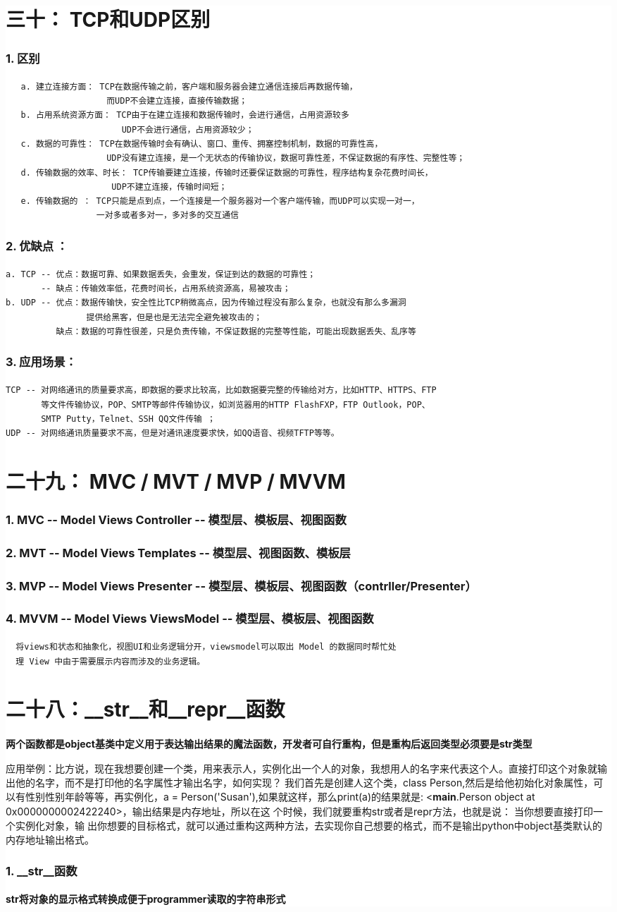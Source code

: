 # 三十： TCP和UDP区别
### 1. 区别 
	   a. 建立连接方面： TCP在数据传输之前，客户端和服务器会建立通信连接后再数据传输，
	                    而UDP不会建立连接，直接传输数据；
	   b. 占用系统资源方面： TCP由于在建立连接和数据传输时，会进行通信，占用资源较多
	                       UDP不会进行通信，占用资源较少；
	   c. 数据的可靠性： TCP在数据传输时会有确认、窗口、重传、拥塞控制机制，数据的可靠性高，
	                    UDP没有建立连接，是一个无状态的传输协议，数据可靠性差，不保证数据的有序性、完整性等；
	   d. 传输数据的效率、时长： TCP传输要建立连接，传输时还要保证数据的可靠性，程序结构复杂花费时间长，
	                     UDP不建立连接，传输时间短；
	   e. 传输数据的 ： TCP只能是点到点，一个连接是一个服务器对一个客户端传输，而UDP可以实现一对一，
	                  一对多或者多对一，多对多的交互通信
### 2. 优缺点 ：
    a. TCP -- 优点：数据可靠、如果数据丢失，会重发，保证到达的数据的可靠性；
           -- 缺点：传输效率低，花费时间长，占用系统资源高，易被攻击；
    b. UDP -- 优点：数据传输快，安全性比TCP稍微高点，因为传输过程没有那么复杂，也就没有那么多漏洞
                    提供给黑客，但是也是无法完全避免被攻击的；
              缺点：数据的可靠性很差，只是负责传输，不保证数据的完整等性能，可能出现数据丢失、乱序等
### 3. 应用场景：
    TCP -- 对网络通讯的质量要求高，即数据的要求比较高，比如数据要完整的传输给对方，比如HTTP、HTTPS、FTP
           等文件传输协议，POP、SMTP等邮件传输协议，如浏览器用的HTTP FlashFXP，FTP Outlook，POP、
           SMTP Putty，Telnet、SSH QQ文件传输 ；
    UDP -- 对网络通讯质量要求不高，但是对通讯速度要求快，如QQ语音、视频TFTP等等。
# 二十九： MVC / MVT / MVP / MVVM
### 1. MVC -- Model Views Controller -- 模型层、模板层、视图函数
### 2. MVT -- Model Views Templates -- 模型层、视图函数、模板层 
### 3. MVP -- Model Views Presenter -- 模型层、模板层、视图函数（contrller/Presenter）
### 4. MVVM -- Model Views ViewsModel -- 模型层、模板层、视图函数
      将views和状态和抽象化，视图UI和业务逻辑分开，viewsmodel可以取出 Model 的数据同时帮忙处
      理 View 中由于需要展示内容而涉及的业务逻辑。
# 二十八：\_\_str\__和\_\_repr\_\_函数
**两个函数都是object基类中定义用于表达输出结果的魔法函数，开发者可自行重构，但是重构后返回类型必须要是str类型**

应用举例：比方说，现在我想要创建一个类，用来表示人，实例化出一个人的对象，我想用人的名字来代表这个人。直接打印这个对象就输出他的名字，而不是打印他的名字属性才输出名字，如何实现？
         我们首先是创建人这个类，class Person,然后是给他初始化对象属性，可以有性别性别年龄等等，再实例化，a = Person('Susan'),如果就这样，那么print(a)的结果就是:
<__main__.Person object at 0x0000000002422240>，输出结果是内存地址，所以在这
         个时候，我们就要重构str或者是repr方法，也就是说： 当你想要直接打印一个实例化对象，输 出你想要的目标格式，就可以通过重构这两种方法，去实现你自己想要的格式，而不是输出python中object基类默认的内存地址输出格式。

### 1. \__str\__函数
**str将对象的显示格式转换成便于programmer读取的字符串形式**
	